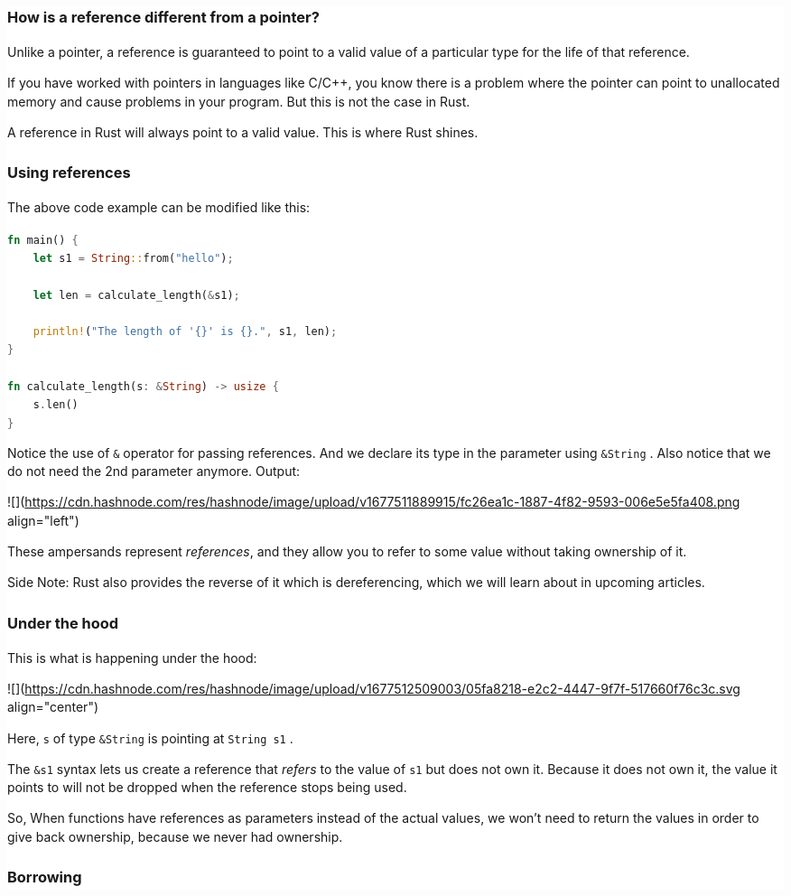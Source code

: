 ### How is a reference different from a pointer?

Unlike a pointer, a reference is guaranteed to point to a valid value of a particular type for the life of that reference.

If you have worked with pointers in languages like C/C++, you know there is a problem where the pointer can point to unallocated memory and cause problems in your program. But this is not the case in Rust.

A reference in Rust will always point to a valid value. This is where Rust shines.

### Using references

The above code example can be modified like this:

```rust
fn main() {
    let s1 = String::from("hello");

    let len = calculate_length(&s1);

    println!("The length of '{}' is {}.", s1, len);
}

fn calculate_length(s: &String) -> usize {
    s.len()
}
```

Notice the use of `&` operator for passing references. And we declare its type in the parameter using `&String` . Also notice that we do not need the 2nd parameter anymore. Output:

![](https://cdn.hashnode.com/res/hashnode/image/upload/v1677511889915/fc26ea1c-1887-4f82-9593-006e5e5fa408.png align="left")

These ampersands represent *references*, and they allow you to refer to some value without taking ownership of it.

Side Note: Rust also provides the reverse of it which is dereferencing, which we will learn about in upcoming articles.

### Under the hood

This is what is happening under the hood:

![](https://cdn.hashnode.com/res/hashnode/image/upload/v1677512509003/05fa8218-e2c2-4447-9f7f-517660f76c3c.svg align="center")

Here, `s` of type `&String` is pointing at `String s1` .

The `&s1` syntax lets us create a reference that *refers* to the value of `s1` but does not own it. Because it does not own it, the value it points to will not be dropped when the reference stops being used.

So, When functions have references as parameters instead of the actual values, we won’t need to return the values in order to give back ownership, because we never had ownership.

### Borrowing
